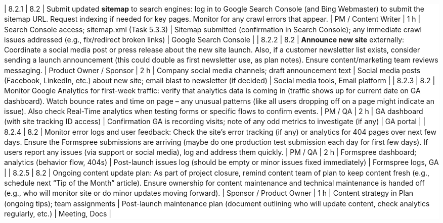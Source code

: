 | 8.2.1       | 8.2           | Submit updated **sitemap** to search engines: log in to Google Search Console (and Bing Webmaster) to submit the sitemap URL. Request indexing if needed for key pages. Monitor for any crawl errors that appear.                                                                                                                                                                                                                                                                                                                                                                                                                                                                                 | PM / Content Writer                            | 1 h             | Search Console access; sitemap.xml (Task 5.3.3)                                                                                            | Sitemap submitted (confirmation in Search Console); any immediate crawl issues addressed (e.g., fix/redirect broken links)                                                       | Google Search Console                         |
| 8.2.2       | 8.2           | **Announce new site** externally: Coordinate a social media post or press release about the new site launch. Also, if a customer newsletter list exists, consider sending a launch announcement (this could double as first newsletter use, as plan notes). Ensure content/marketing team reviews messaging.                                                                                                                                                                                                                                                                                                                                                                                      | Product Owner / Sponsor                        | 2 h             | Company social media channels; draft announcement text                                                                                     | Social media posts (Facebook, LinkedIn, etc.) about new site; email blast to newsletter (if decided)                                                                             | Social media tools, Email platform            |
| 8.2.3       | 8.2           | Monitor Google Analytics for first-week traffic: verify that analytics data is coming in (traffic shows up for current date on GA dashboard). Watch bounce rates and time on page – any unusual patterns (like all users dropping off on a page might indicate an issue). Also check Real-Time analytics when testing forms or specific flows to confirm events.                                                                                                                                                                                                                                                                                                                                  | PM / QA                                        | 2 h             | GA dashboard (with site tracking ID access)                                                                                                | Confirmation GA is recording visits; note of any odd metrics to investigate (if any)                                                                                             | GA portal                                     |
| 8.2.4       | 8.2           | Monitor error logs and user feedback: Check the site’s error tracking (if any) or analytics for 404 pages over next few days. Ensure the Formspree submissions are arriving (maybe do one production test submission each day for first few days). If users report any issues (via support or social media), log and address them quickly.                                                                                                                                                                                                                                                                                                                                                        | PM / QA                                        | 2 h             | Formspree dashboard; analytics (behavior flow, 404s)                                                                                       | Post-launch issues log (should be empty or minor issues fixed immediately)                                                                                                       | Formspree logs, GA                            |
| 8.2.5       | 8.2           | Ongoing content update plan: As part of project closure, remind content team of plan to keep content fresh (e.g., schedule next “Tip of the Month” article). Ensure ownership for content maintenance and technical maintenance is handed off (e.g., who will monitor site or do minor updates moving forward).                                                                                                                                                                                                                                                                                                                                                                                   | Sponsor / Product Owner                        | 1 h             | Content strategy in Plan (ongoing tips); team assignments                                                                                  | Post-launch maintenance plan (document outlining who will update content, check analytics regularly, etc.)                                                                       | Meeting, Docs                                 |